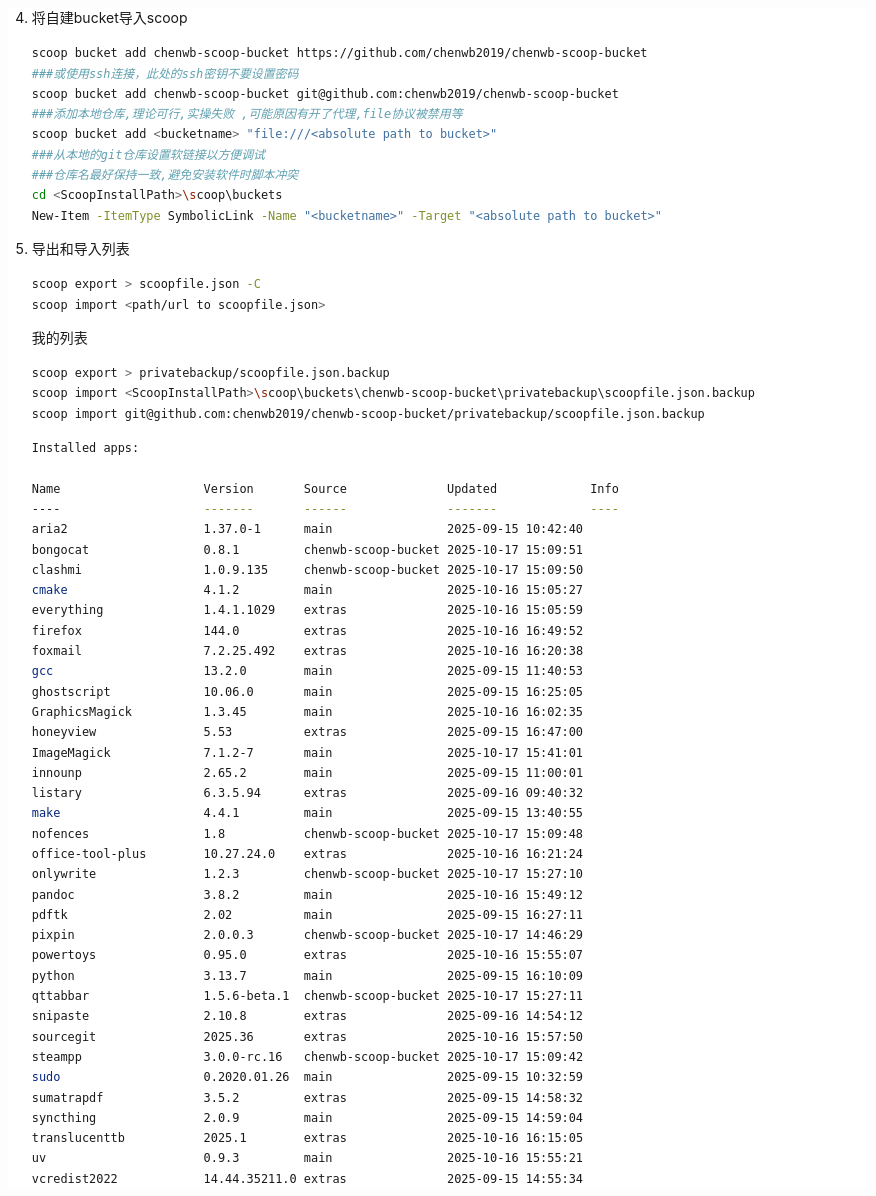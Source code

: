 4. 将自建bucket导入scoop

   ```bash
   scoop bucket add chenwb-scoop-bucket https://github.com/chenwb2019/chenwb-scoop-bucket
   ###或使用ssh连接，此处的ssh密钥不要设置密码
   scoop bucket add chenwb-scoop-bucket git@github.com:chenwb2019/chenwb-scoop-bucket
   ###添加本地仓库,理论可行,实操失败 ,可能原因有开了代理,file协议被禁用等
   scoop bucket add <bucketname> "file:///<absolute path to bucket>"
   ###从本地的git仓库设置软链接以方便调试
   ###仓库名最好保持一致,避免安装软件时脚本冲突
   cd <ScoopInstallPath>\scoop\buckets
   New-Item -ItemType SymbolicLink -Name "<bucketname>" -Target "<absolute path to bucket>"
   ```

5. 导出和导入列表

   ```bash
   scoop export > scoopfile.json -C
   scoop import <path/url to scoopfile.json>
   ```

   我的列表

   ```bash
   scoop export > privatebackup/scoopfile.json.backup
   scoop import <ScoopInstallPath>\scoop\buckets\chenwb-scoop-bucket\privatebackup\scoopfile.json.backup
   scoop import git@github.com:chenwb2019/chenwb-scoop-bucket/privatebackup/scoopfile.json.backup
   ```

   ```bash
   Installed apps:
   
   Name                    Version       Source              Updated             Info
   ----                    -------       ------              -------             ----
   aria2                   1.37.0-1      main                2025-09-15 10:42:40
   bongocat                0.8.1         chenwb-scoop-bucket 2025-10-17 15:09:51
   clashmi                 1.0.9.135     chenwb-scoop-bucket 2025-10-17 15:09:50
   cmake                   4.1.2         main                2025-10-16 15:05:27
   everything              1.4.1.1029    extras              2025-10-16 15:05:59
   firefox                 144.0         extras              2025-10-16 16:49:52 
   foxmail                 7.2.25.492    extras              2025-10-16 16:20:38
   gcc                     13.2.0        main                2025-09-15 11:40:53
   ghostscript             10.06.0       main                2025-09-15 16:25:05
   GraphicsMagick          1.3.45        main                2025-10-16 16:02:35
   honeyview               5.53          extras              2025-09-15 16:47:00
   ImageMagick             7.1.2-7       main                2025-10-17 15:41:01
   innounp                 2.65.2        main                2025-09-15 11:00:01
   listary                 6.3.5.94      extras              2025-09-16 09:40:32
   make                    4.4.1         main                2025-09-15 13:40:55
   nofences                1.8           chenwb-scoop-bucket 2025-10-17 15:09:48
   office-tool-plus        10.27.24.0    extras              2025-10-16 16:21:24
   onlywrite               1.2.3         chenwb-scoop-bucket 2025-10-17 15:27:10
   pandoc                  3.8.2         main                2025-10-16 15:49:12
   pdftk                   2.02          main                2025-09-15 16:27:11
   pixpin                  2.0.0.3       chenwb-scoop-bucket 2025-10-17 14:46:29
   powertoys               0.95.0        extras              2025-10-16 15:55:07
   python                  3.13.7        main                2025-09-15 16:10:09
   qttabbar                1.5.6-beta.1  chenwb-scoop-bucket 2025-10-17 15:27:11
   snipaste                2.10.8        extras              2025-09-16 14:54:12
   sourcegit               2025.36       extras              2025-10-16 15:57:50
   steampp                 3.0.0-rc.16   chenwb-scoop-bucket 2025-10-17 15:09:42
   sudo                    0.2020.01.26  main                2025-09-15 10:32:59
   sumatrapdf              3.5.2         extras              2025-09-15 14:58:32
   syncthing               2.0.9         main                2025-09-15 14:59:04
   translucenttb           2025.1        extras              2025-10-16 16:15:05
   uv                      0.9.3         main                2025-10-16 15:55:21
   vcredist2022            14.44.35211.0 extras              2025-09-15 14:55:34
   ```